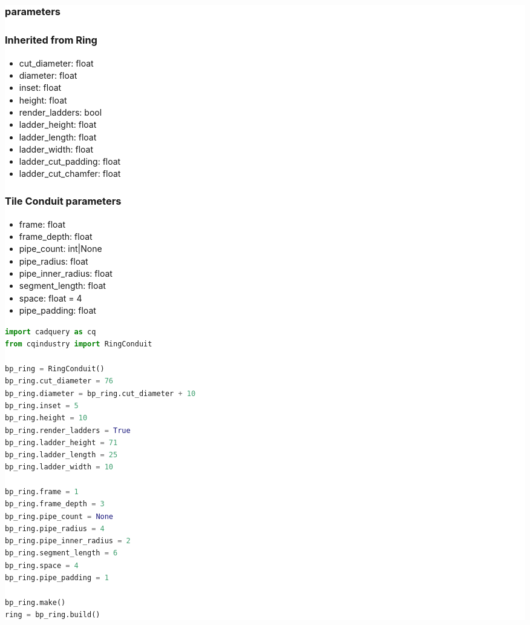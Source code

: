 ### parameters

### Inherited from Ring
* cut_diameter: float
* diameter: float
* inset: float
* height: float
* render_ladders: bool
* ladder_height: float
* ladder_length: float
* ladder_width: float
* ladder_cut_padding: float
* ladder_cut_chamfer: float

### Tile Conduit parameters
* frame: float
* frame_depth: float
* pipe_count: int|None
* pipe_radius: float
* pipe_inner_radius: float
* segment_length: float
* space: float = 4
* pipe_padding: float

``` python
import cadquery as cq
from cqindustry import RingConduit

bp_ring = RingConduit()
bp_ring.cut_diameter = 76
bp_ring.diameter = bp_ring.cut_diameter + 10
bp_ring.inset = 5
bp_ring.height = 10
bp_ring.render_ladders = True
bp_ring.ladder_height = 71
bp_ring.ladder_length = 25
bp_ring.ladder_width = 10

bp_ring.frame = 1
bp_ring.frame_depth = 3
bp_ring.pipe_count = None
bp_ring.pipe_radius = 4
bp_ring.pipe_inner_radius = 2
bp_ring.segment_length = 6
bp_ring.space = 4
bp_ring.pipe_padding = 1

bp_ring.make()
ring = bp_ring.build()
```
